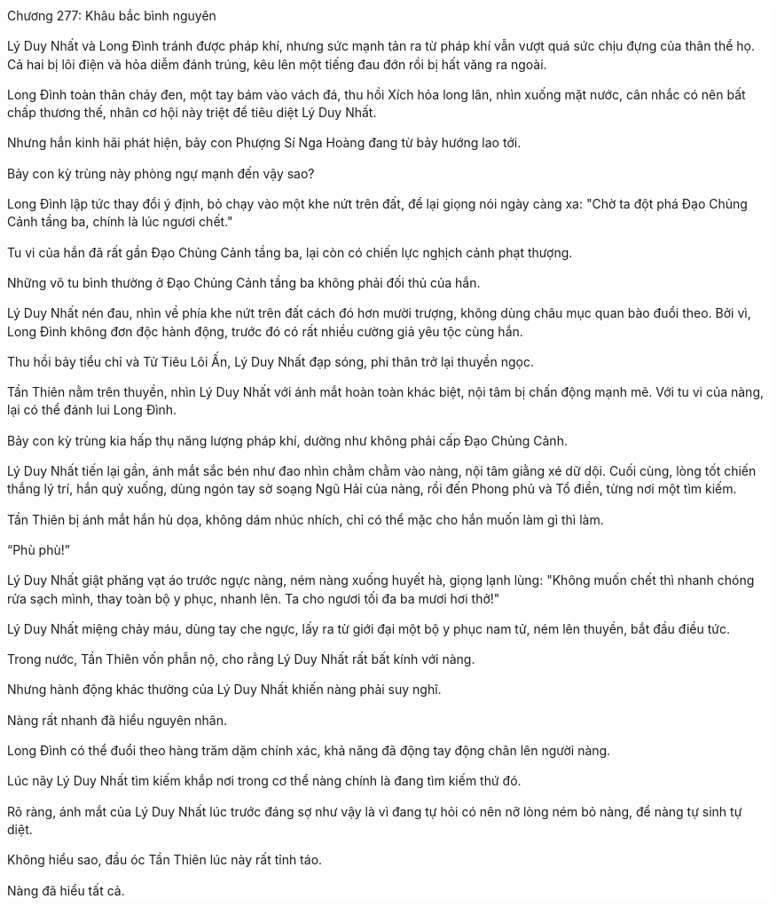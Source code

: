 Chương 277: Khâu bắc bình nguyên

Lý Duy Nhất và Long Đình tránh được pháp khí, nhưng sức mạnh tản ra từ pháp khí vẫn vượt quá sức chịu đựng của thân thể họ. Cả hai bị lôi điện và hỏa diễm đánh trúng, kêu lên một tiếng đau đớn rồi bị hất văng ra ngoài.

Long Đình toàn thân cháy đen, một tay bám vào vách đá, thu hồi Xích hỏa long lân, nhìn xuống mặt nước, cân nhắc có nên bất chấp thương thế, nhân cơ hội này triệt để tiêu diệt Lý Duy Nhất.

Nhưng hắn kinh hãi phát hiện, bảy con Phượng Sí Nga Hoàng đang từ bảy hướng lao tới.

Bảy con kỳ trùng này phòng ngự mạnh đến vậy sao?

Long Đình lập tức thay đổi ý định, bỏ chạy vào một khe nứt trên đất, để lại giọng nói ngày càng xa: "Chờ ta đột phá Đạo Chủng Cảnh tầng ba, chính là lúc ngươi chết."

Tu vi của hắn đã rất gần Đạo Chủng Cảnh tầng ba, lại còn có chiến lực nghịch cảnh phạt thượng.

Những võ tu bình thường ở Đạo Chủng Cảnh tầng ba không phải đối thủ của hắn.

Lý Duy Nhất nén đau, nhìn về phía khe nứt trên đất cách đó hơn mười trượng, không dùng châu mục quan bào đuổi theo. Bởi vì, Long Đình không đơn độc hành động, trước đó có rất nhiều cường giả yêu tộc cùng hắn.

Thu hồi bảy tiểu chỉ và Tử Tiêu Lôi Ấn, Lý Duy Nhất đạp sóng, phi thân trở lại thuyền ngọc.

Tần Thiên nằm trên thuyền, nhìn Lý Duy Nhất với ánh mắt hoàn toàn khác biệt, nội tâm bị chấn động mạnh mẽ. Với tu vi của nàng, lại có thể đánh lui Long Đình.

Bảy con kỳ trùng kia hấp thụ năng lượng pháp khí, dường như không phải cấp Đạo Chủng Cảnh.

Lý Duy Nhất tiến lại gần, ánh mắt sắc bén như đao nhìn chằm chằm vào nàng, nội tâm giằng xé dữ dội. Cuối cùng, lòng tốt chiến thắng lý trí, hắn quỳ xuống, dùng ngón tay sờ soạng Ngũ Hải của nàng, rồi đến Phong phủ và Tổ điền, từng nơi một tìm kiếm.

Tần Thiên bị ánh mắt hắn hù dọa, không dám nhúc nhích, chỉ có thể mặc cho hắn muốn làm gì thì làm.

“Phù phù!”

Lý Duy Nhất giật phăng vạt áo trước ngực nàng, ném nàng xuống huyết hà, giọng lạnh lùng: "Không muốn chết thì nhanh chóng rửa sạch mình, thay toàn bộ y phục, nhanh lên. Ta cho ngươi tối đa ba mươi hơi thở!"

Lý Duy Nhất miệng chảy máu, dùng tay che ngực, lấy ra từ giới đại một bộ y phục nam tử, ném lên thuyền, bắt đầu điều tức.

Trong nước, Tần Thiên vốn phẫn nộ, cho rằng Lý Duy Nhất rất bất kính với nàng.

Nhưng hành động khác thường của Lý Duy Nhất khiến nàng phải suy nghĩ.

Nàng rất nhanh đã hiểu nguyên nhân.

Long Đình có thể đuổi theo hàng trăm dặm chính xác, khả năng đã động tay động chân lên người nàng.

Lúc nãy Lý Duy Nhất tìm kiếm khắp nơi trong cơ thể nàng chính là đang tìm kiếm thứ đó.

Rõ ràng, ánh mắt của Lý Duy Nhất lúc trước đáng sợ như vậy là vì đang tự hỏi có nên nỡ lòng ném bỏ nàng, để nàng tự sinh tự diệt.

Không hiểu sao, đầu óc Tần Thiên lúc này rất tỉnh táo.

Nàng đã hiểu tất cả.
